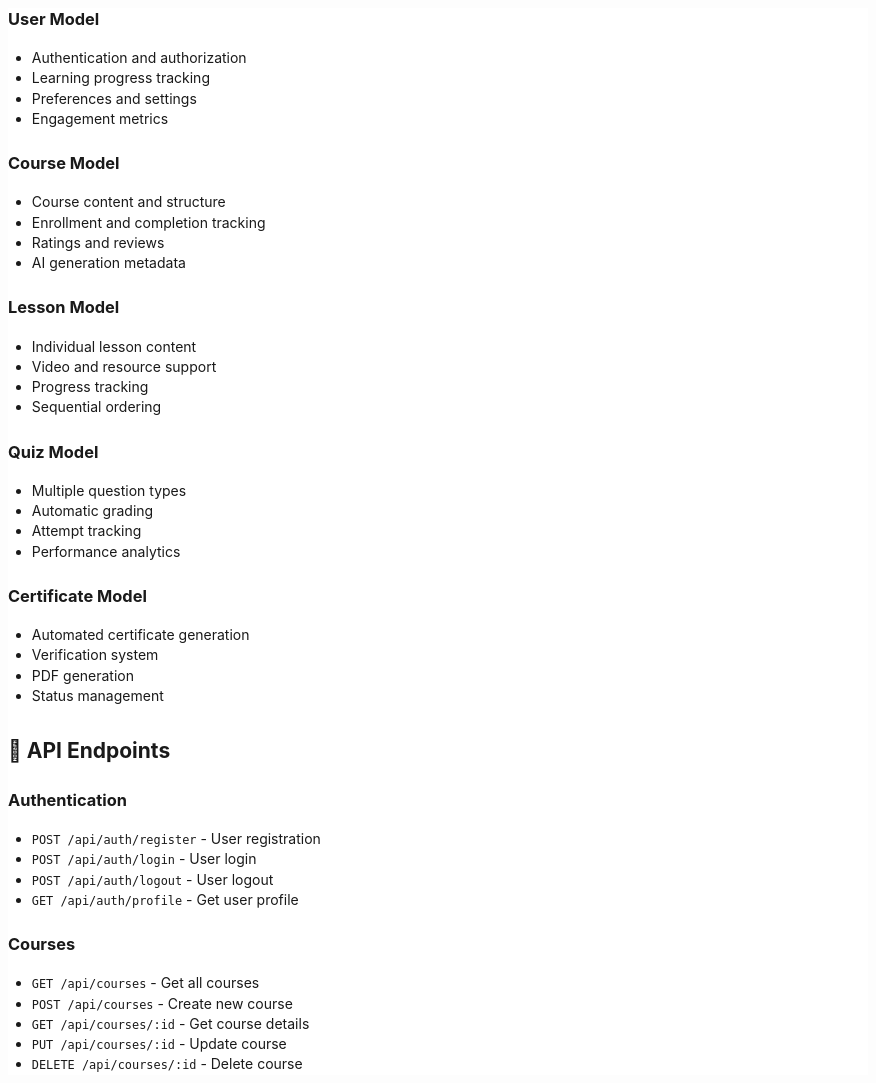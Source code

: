 ### **User Model**

- Authentication and authorization
- Learning progress tracking
- Preferences and settings
- Engagement metrics

### **Course Model**

- Course content and structure
- Enrollment and completion tracking
- Ratings and reviews
- AI generation metadata

### **Lesson Model**

- Individual lesson content
- Video and resource support
- Progress tracking
- Sequential ordering

### **Quiz Model**

- Multiple question types
- Automatic grading
- Attempt tracking
- Performance analytics

### **Certificate Model**

- Automated certificate generation
- Verification system
- PDF generation
- Status management

## 🔌 API Endpoints

### **Authentication**

- `POST /api/auth/register` - User registration
- `POST /api/auth/login` - User login
- `POST /api/auth/logout` - User logout
- `GET /api/auth/profile` - Get user profile

### **Courses**

- `GET /api/courses` - Get all courses
- `POST /api/courses` - Create new course
- `GET /api/courses/:id` - Get course details
- `PUT /api/courses/:id` - Update course
- `DELETE /api/courses/:id` - Delete course
